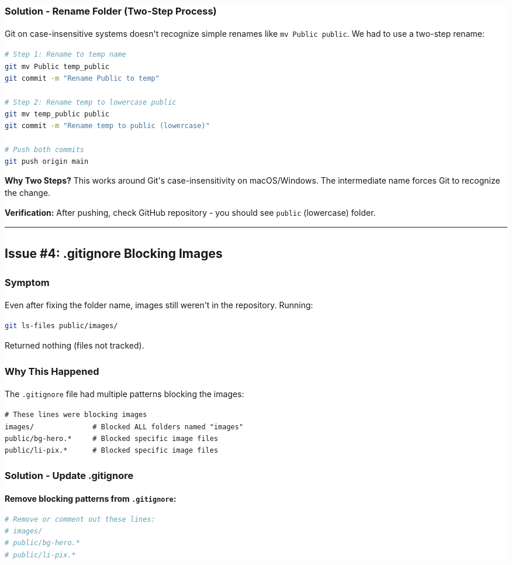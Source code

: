 ### Solution - Rename Folder (Two-Step Process)

Git on case-insensitive systems doesn't recognize simple renames like `mv Public public`. We had to use a two-step rename:

```bash
# Step 1: Rename to temp name
git mv Public temp_public
git commit -m "Rename Public to temp"

# Step 2: Rename temp to lowercase public
git mv temp_public public
git commit -m "Rename temp to public (lowercase)"

# Push both commits
git push origin main
```

**Why Two Steps?**
This works around Git's case-insensitivity on macOS/Windows. The intermediate name forces Git to recognize the change.

**Verification:**
After pushing, check GitHub repository - you should see `public` (lowercase) folder.

---

## Issue #4: .gitignore Blocking Images

### Symptom
Even after fixing the folder name, images still weren't in the repository. Running:
```bash
git ls-files public/images/
```
Returned nothing (files not tracked).

### Why This Happened
The `.gitignore` file had multiple patterns blocking the images:

```
# These lines were blocking images
images/              # Blocked ALL folders named "images"
public/bg-hero.*     # Blocked specific image files
public/li-pix.*      # Blocked specific image files
```

### Solution - Update .gitignore

**Remove blocking patterns from `.gitignore`:**

```bash
# Remove or comment out these lines:
# images/
# public/bg-hero.*
# public/li-pix.*
```
